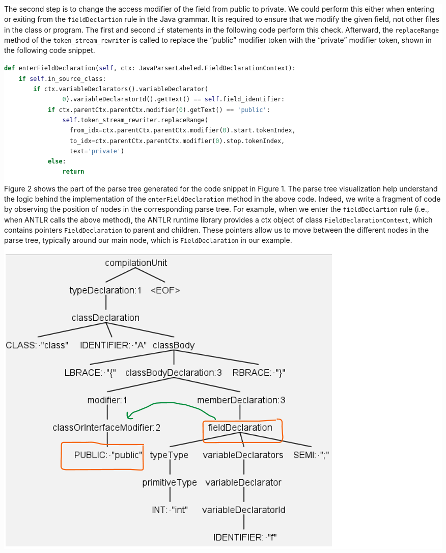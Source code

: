 
The second step is to change the access modifier of the field from public to private. We could perform this either when entering or exiting from the `fieldDeclartion` rule in the Java grammar. It is required to ensure that we modify the given field, not other files in the class or program. The first and second `if` statements in the following code perform this check. Afterward, the `replaceRange` method of the `token_stream_rewriter` is called to replace the “public” modifier token with the “private” modifier token, shown in the following code snippet. 

```Python
def enterFieldDeclaration(self, ctx: JavaParserLabeled.FieldDeclarationContext):
    if self.in_source_class:
        if ctx.variableDeclarators().variableDeclarator(
                0).variableDeclaratorId().getText() == self.field_identifier:
            if ctx.parentCtx.parentCtx.modifier(0).getText() == 'public':
                self.token_stream_rewriter.replaceRange(
                  from_idx=ctx.parentCtx.parentCtx.modifier(0).start.tokenIndex,
                  to_idx=ctx.parentCtx.parentCtx.modifier(0).stop.tokenIndex,
                  text='private')
            else:
                return
```


Figure 2 shows the part of the parse tree generated for the code snippet in Figure 1. The parse tree visualization help understand the logic behind the implementation of the `enterFieldDeclaration` method in the above code. Indeed, we write a fragment of code by observing the position of nodes in the corresponding parse tree. For example, when we enter the `fieldDeclartion` rule (i.e., when ANTLR calls the above method), the ANTLR runtime library provides a ctx object of class `FieldDeclarationContext`, which contains pointers `FieldDeclaration` to parent and children. These pointers allow us to move between the different nodes in the parse tree, typically around our main node, which is `FieldDeclaration` in our example. 

![Figure 2. Part of the parse tree generated for the code is snipped in Figure 1.](../static/img/refactoring/parse-tree-for-encapsulate-field.png)
